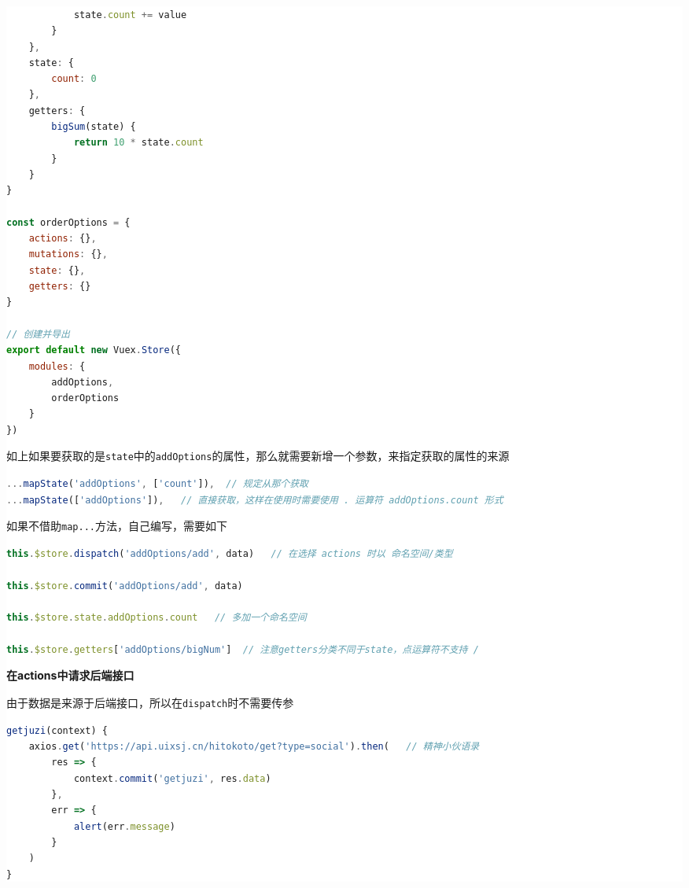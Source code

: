 ```js
            state.count += value  
        }  
    },  
    state: {  
        count: 0  
    },  
    getters: {  
        bigSum(state) {  
            return 10 * state.count  
        }  
    }  
}  

const orderOptions = {
	actions: {},
	mutations: {},
	state: {},
	getters: {}
}
  
// 创建并导出  
export default new Vuex.Store({  
    modules: {  
        addOptions,
        orderOptions  
    }  
})
```

如上如果要获取的是`state`中的`addOptions`的属性，那么就需要新增一个参数，来指定获取的属性的来源

```js
...mapState('addOptions', ['count']),  // 规定从那个获取
...mapState(['addOptions']),   // 直接获取，这样在使用时需要使用 . 运算符 addOptions.count 形式
```

如果不借助`map...`方法，自己编写，需要如下

```js
this.$store.dispatch('addOptions/add', data)   // 在选择 actions 时以 命名空间/类型

this.$store.commit('addOptions/add', data)

this.$store.state.addOptions.count   // 多加一个命名空间

this.$store.getters['addOptions/bigNum']  // 注意getters分类不同于state，点运算符不支持 /
```

**在actions中请求后端接口**

由于数据是来源于后端接口，所以在`dispatch`时不需要传参

```js
getjuzi(context) {  
    axios.get('https://api.uixsj.cn/hitokoto/get?type=social').then(   // 精神小伙语录
        res => {  
            context.commit('getjuzi', res.data)  
        },  
        err => {  
            alert(err.message)  
        }  
    )  
}
```
